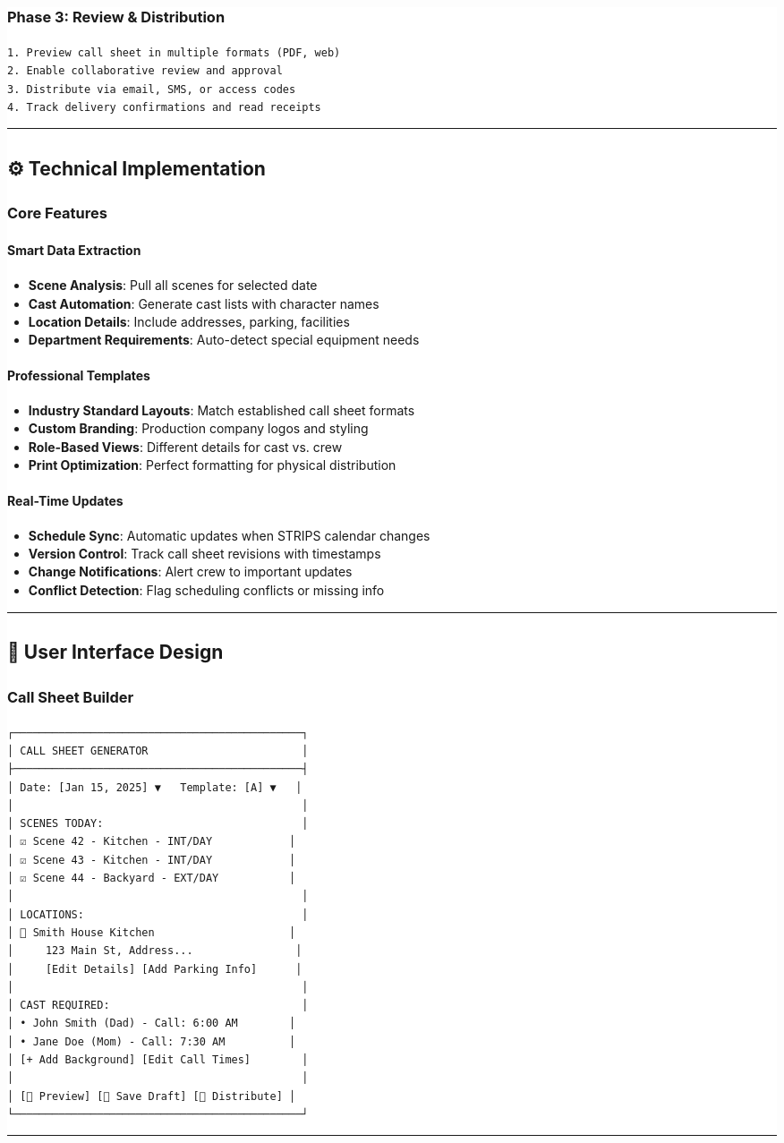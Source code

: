 ### **Phase 3: Review & Distribution**
```
1. Preview call sheet in multiple formats (PDF, web)
2. Enable collaborative review and approval
3. Distribute via email, SMS, or access codes
4. Track delivery confirmations and read receipts
```

---

## **⚙️ Technical Implementation**

### **Core Features**

#### **Smart Data Extraction**
- **Scene Analysis**: Pull all scenes for selected date
- **Cast Automation**: Generate cast lists with character names
- **Location Details**: Include addresses, parking, facilities
- **Department Requirements**: Auto-detect special equipment needs

#### **Professional Templates**
- **Industry Standard Layouts**: Match established call sheet formats
- **Custom Branding**: Production company logos and styling
- **Role-Based Views**: Different details for cast vs. crew
- **Print Optimization**: Perfect formatting for physical distribution

#### **Real-Time Updates**
- **Schedule Sync**: Automatic updates when STRIPS calendar changes
- **Version Control**: Track call sheet revisions with timestamps
- **Change Notifications**: Alert crew to important updates
- **Conflict Detection**: Flag scheduling conflicts or missing info

---

## **🎨 User Interface Design**

### **Call Sheet Builder**
```
┌─────────────────────────────────────────────┐
│ CALL SHEET GENERATOR                        │
├─────────────────────────────────────────────┤
│ Date: [Jan 15, 2025] ▼   Template: [A] ▼   │
│                                             │
│ SCENES TODAY:                               │
│ ☑ Scene 42 - Kitchen - INT/DAY            │
│ ☑ Scene 43 - Kitchen - INT/DAY            │
│ ☑ Scene 44 - Backyard - EXT/DAY           │
│                                             │
│ LOCATIONS:                                  │
│ 📍 Smith House Kitchen                     │
│     123 Main St, Address...                │
│     [Edit Details] [Add Parking Info]      │
│                                             │
│ CAST REQUIRED:                              │
│ • John Smith (Dad) - Call: 6:00 AM        │
│ • Jane Doe (Mom) - Call: 7:30 AM          │
│ [+ Add Background] [Edit Call Times]        │
│                                             │
│ [📄 Preview] [💾 Save Draft] [📧 Distribute] │
└─────────────────────────────────────────────┘
```

---